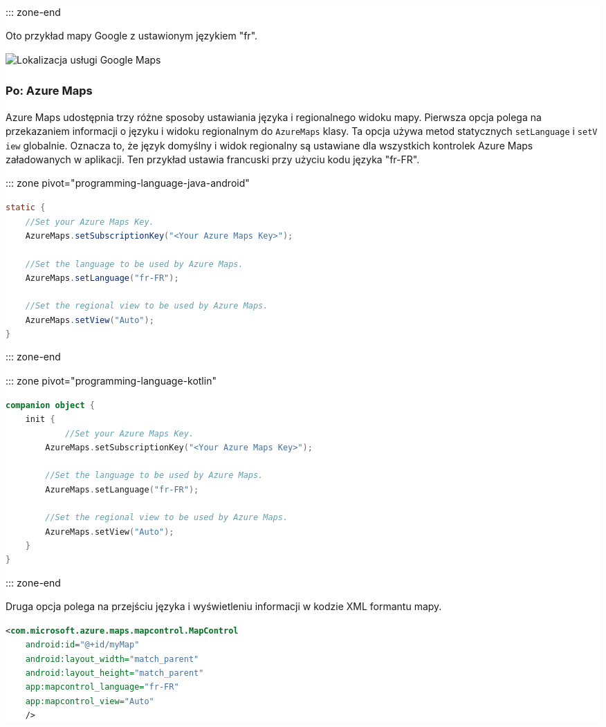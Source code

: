 ::: zone-end

Oto przykład mapy Google z ustawionym językiem "fr".

![Lokalizacja usługi Google Maps](media/migrate-google-maps-android-app/google-maps-localization.png)

### <a name="after-azure-maps"></a>Po: Azure Maps

Azure Maps udostępnia trzy różne sposoby ustawiania języka i regionalnego widoku mapy. Pierwsza opcja polega na przekazaniem informacji o języku i widoku regionalnym do `AzureMaps` klasy. Ta opcja używa metod statycznych `setLanguage` i `setView` globalnie. Oznacza to, że język domyślny i widok regionalny są ustawiane dla wszystkich kontrolek Azure Maps załadowanych w aplikacji. Ten przykład ustawia francuski przy użyciu kodu języka "fr-FR".

::: zone pivot="programming-language-java-android"

```java
static {
    //Set your Azure Maps Key.
    AzureMaps.setSubscriptionKey("<Your Azure Maps Key>");

    //Set the language to be used by Azure Maps.
    AzureMaps.setLanguage("fr-FR");

    //Set the regional view to be used by Azure Maps.
    AzureMaps.setView("Auto");
}
```

::: zone-end

::: zone pivot="programming-language-kotlin"

```kotlin
companion object {
    init {
            //Set your Azure Maps Key.
        AzureMaps.setSubscriptionKey("<Your Azure Maps Key>");
    
        //Set the language to be used by Azure Maps.
        AzureMaps.setLanguage("fr-FR");
    
        //Set the regional view to be used by Azure Maps.
        AzureMaps.setView("Auto");
    }
}
```

::: zone-end

Druga opcja polega na przejściu języka i wyświetleniu informacji w kodzie XML formantu mapy.

```xml
<com.microsoft.azure.maps.mapcontrol.MapControl
    android:id="@+id/myMap"
    android:layout_width="match_parent"
    android:layout_height="match_parent"
    app:mapcontrol_language="fr-FR"
    app:mapcontrol_view="Auto"
    />
```
